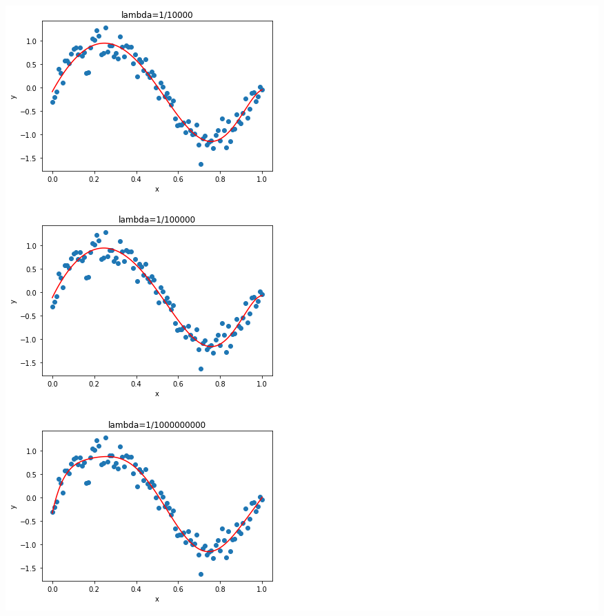 

![png](./overfitting_22_4.png)



![png](./overfitting_22_5.png)



![png](./overfitting_22_6.png)
